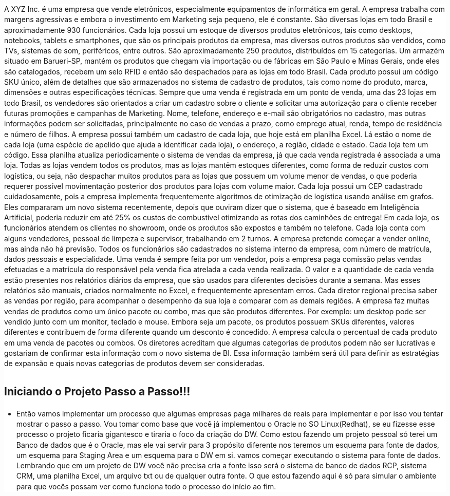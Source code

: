A XYZ Inc. é uma empresa que vende eletrônicos, especialmente equipamentos de informática em geral. A empresa trabalha com margens agressivas e embora o investimento em Marketing seja pequeno, ele é constante. São diversas lojas em todo Brasil e aproximadamente 930 funcionários. Cada loja possui um estoque de diversos produtos eletrônicos, tais como desktops, notebooks, tablets e smartphones, que são os principais produtos da empresa, mas diversos outros produtos são vendidos, como TVs, sistemas de som, periféricos, entre outros. São aproximadamente 250 produtos, distribuídos em 15 categorias. Um armazém situado em Barueri-SP, mantém os produtos que chegam via importação ou de fábricas em São Paulo e Minas Gerais, onde eles são catalogados, recebem um selo RFID e então são despachados para as lojas em todo Brasil. Cada produto possui um código SKU único, além de detalhes que são armazenados no sistema de cadastro de produtos, tais como nome do produto, marca, dimensões e outras especificações técnicas. Sempre que uma venda é registrada em um ponto de venda, uma das 23 lojas em todo Brasil, os vendedores são orientados a criar um cadastro sobre o cliente e solicitar uma autorização para o cliente receber futuras promoções e campanhas de Marketing. Nome, telefone, endereço e e-mail são obrigatórios no cadastro, mas outras informações podem ser solicitadas, principalmente no caso de vendas a prazo, como emprego atual, renda, tempo de residência e número de filhos. A empresa possui também um cadastro de cada loja, que hoje está em planilha Excel. Lá estão o nome de cada loja (uma espécie de apelido que ajuda a identificar cada loja), o endereço, a região, cidade e estado. Cada loja tem um código. Essa planilha atualiza periodicamente o sistema de vendas da empresa, já que cada venda registrada é associada a uma loja. Todas as lojas vendem todos os produtos, mas as lojas mantêm estoques diferentes, como forma de reduzir custos com logística, ou seja, não despachar muitos produtos para as lojas que possuem um volume menor de vendas, o que poderia requerer possível movimentação posterior dos produtos para lojas com volume maior. Cada loja possui um CEP cadastrado cuidadosamente, pois a empresa implementa frequentemente algoritmos de otimização de logística usando análise em grafos. Eles compararam um novo sistema recentemente, depois que ouviram dizer que o sistema, que é baseado em Inteligência Artificial, poderia reduzir em até 25% os custos de combustível otimizando as rotas dos caminhões de entrega! Em cada loja, os funcionários atendem os clientes no showroom, onde os produtos são expostos e também no telefone. Cada loja conta com alguns vendedores, pessoal de limpeza e supervisor, trabalhando em 2 turnos. A empresa pretende começar a vender online, mas ainda não há previsão. Todos os funcionários são cadastrados no sistema interno da empresa, com número de matrícula, dados pessoais e especialidade. Uma venda é sempre feita por um vendedor, pois a empresa paga comissão pelas vendas efetuadas e a matrícula do responsável pela venda fica atrelada a cada venda realizada. O valor e a quantidade de cada venda estão presentes nos relatórios diários da empresa, que são usados para diferentes decisões durante a semana. Mas esses relatórios são manuais, criados normalmente no Excel, e frequentemente apresentam erros. Cada diretor regional precisa saber as vendas por região, para acompanhar o desempenho da sua loja e comparar com as demais regiões. A empresa faz muitas vendas de produtos como um único pacote ou combo, mas que são produtos diferentes. Por exemplo: um desktop pode ser vendido junto com um monitor, teclado e mouse. Embora seja um pacote, os produtos possuem SKUs diferentes, valores diferentes e contribuem de forma diferente quando um desconto é concedido. A empresa calcula o percentual de cada produto em uma venda de pacotes ou combos. Os diretores acreditam que algumas categorias de produtos podem não ser lucrativas e gostariam de confirmar esta informação com o novo sistema de BI. Essa informação também será útil para definir as estratégias de expansão e quais novas categorias de produtos devem ser consideradas.

## Iniciando o Projeto Passo a Passo!!!

- Então vamos implementar um processo que algumas empresas paga milhares de reais para implementar e por isso vou tentar mostrar o passo a passo. 
Vou tomar como base que você já implementou o Oracle no SO Linux(Redhat), se eu fizesse esse processo o projeto ficaria gigantesco e tiraria o foco da criação do DW.
 Como estou fazendo um projeto pessoal só terei um Banco de dados que é o Oracle, mas ele vai servir para 3 propósito diferente nos teremos um esquema para fonte de dados, um esquema para Staging Area e um esquema para o DW em si.
vamos começar executando o sistema para fonte de dados. Lembrando que em um projeto de DW você não precisa cria a fonte isso será o sistema de banco de dados RCP, sistema CRM, uma planilha Excel, um arquivo txt ou de qualquer outra fonte. 
O que estou fazendo aqui é só para simular o ambiente para que vocês possam ver como funciona todo o processo do início ao fim.
